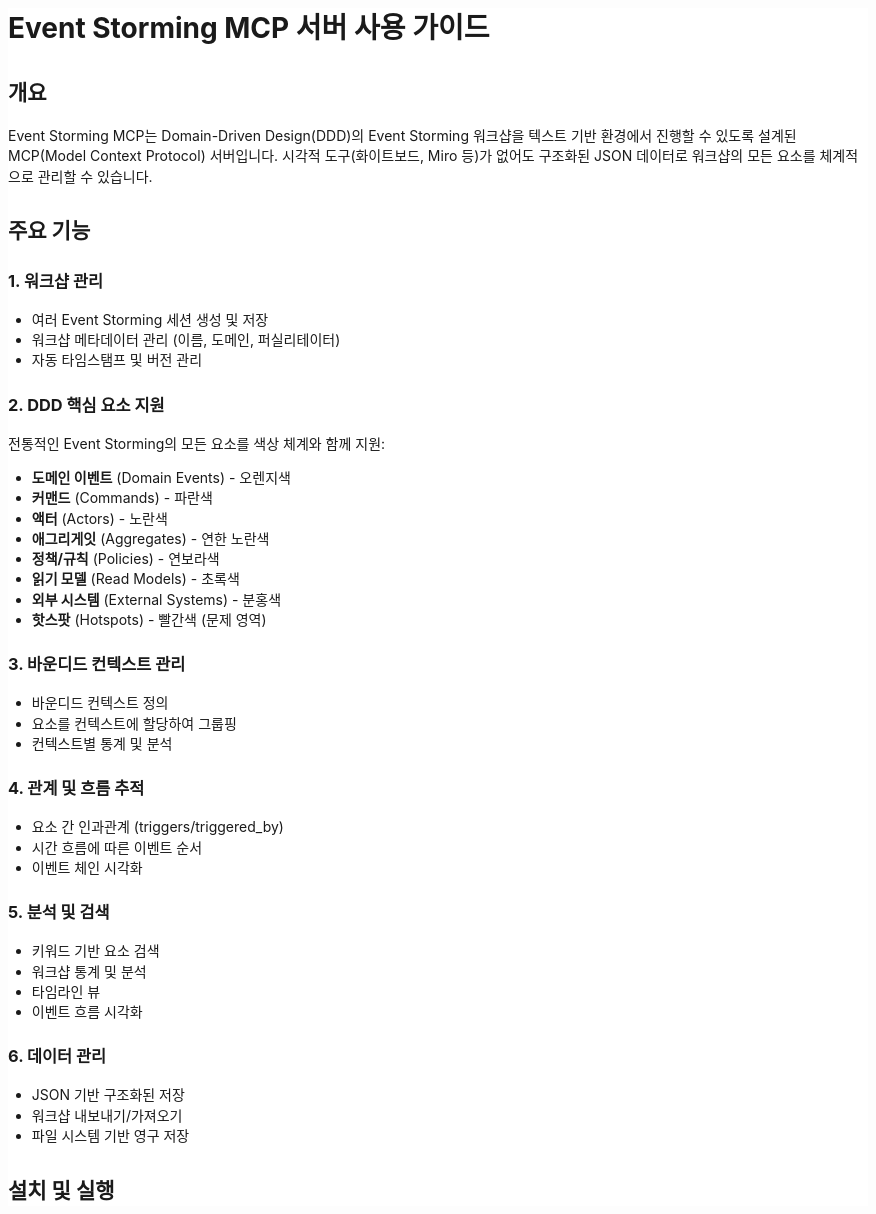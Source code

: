 # Event Storming MCP 서버 사용 가이드

## 개요

Event Storming MCP는 Domain-Driven Design(DDD)의 Event Storming 워크샵을 텍스트 기반 환경에서 진행할 수 있도록 설계된 MCP(Model Context Protocol) 서버입니다. 시각적 도구(화이트보드, Miro 등)가 없어도 구조화된 JSON 데이터로 워크샵의 모든 요소를 체계적으로 관리할 수 있습니다.

## 주요 기능

### 1. 워크샵 관리
- 여러 Event Storming 세션 생성 및 저장
- 워크샵 메타데이터 관리 (이름, 도메인, 퍼실리테이터)
- 자동 타임스탬프 및 버전 관리

### 2. DDD 핵심 요소 지원
전통적인 Event Storming의 모든 요소를 색상 체계와 함께 지원:
- **도메인 이벤트** (Domain Events) - 오렌지색
- **커맨드** (Commands) - 파란색  
- **액터** (Actors) - 노란색
- **애그리게잇** (Aggregates) - 연한 노란색
- **정책/규칙** (Policies) - 연보라색
- **읽기 모델** (Read Models) - 초록색
- **외부 시스템** (External Systems) - 분홍색
- **핫스팟** (Hotspots) - 빨간색 (문제 영역)

### 3. 바운디드 컨텍스트 관리
- 바운디드 컨텍스트 정의
- 요소를 컨텍스트에 할당하여 그룹핑
- 컨텍스트별 통계 및 분석

### 4. 관계 및 흐름 추적
- 요소 간 인과관계 (triggers/triggered_by)
- 시간 흐름에 따른 이벤트 순서
- 이벤트 체인 시각화

### 5. 분석 및 검색
- 키워드 기반 요소 검색
- 워크샵 통계 및 분석
- 타임라인 뷰
- 이벤트 흐름 시각화

### 6. 데이터 관리
- JSON 기반 구조화된 저장
- 워크샵 내보내기/가져오기
- 파일 시스템 기반 영구 저장

## 설치 및 실행
